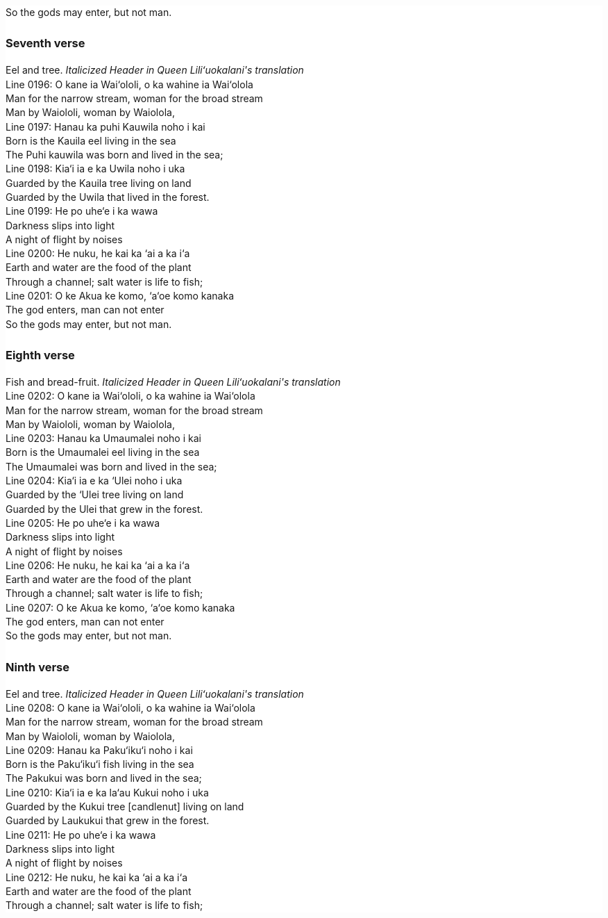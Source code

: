 So the gods may enter, but not man.  

### Seventh verse

   Eel and tree. _Italicized Header in Queen Liliʻuokalani's translation_  
Line 0196: O kane ia Wai‘ololi, o ka wahine ia Wai‘olola  
Man for the narrow stream, woman for the broad stream  
Man by Waiololi, woman by Waiolola,  
Line 0197: Hanau ka puhi Kauwila noho i kai  
Born is the Kauila eel living in the sea  
The Puhi kauwila was born and lived in the sea;  
Line 0198: Kia‘i ia e ka Uwila noho i uka  
Guarded by the Kauila tree living on land  
Guarded by the Uwila that lived in the forest.  
Line 0199: He po uhe‘e i ka wawa  
Darkness slips into light  
A night of flight by noises  
Line 0200: He nuku, he kai ka ‘ai a ka i‘a  
Earth and water are the food of the plant  
Through a channel; salt water is life to fish;  
Line 0201: O ke Akua ke komo, ‘a‘oe komo kanaka  
The god enters, man can not enter  
So the gods may enter, but not man.  

### Eighth verse

   Fish and bread-fruit. _Italicized Header in Queen Liliʻuokalani's translation_  
Line 0202: O kane ia Wai‘ololi, o ka wahine ia Wai‘olola  
Man for the narrow stream, woman for the broad stream  
Man by Waiololi, woman by Waiolola,  
Line 0203: Hanau ka Umaumalei noho i kai  
Born is the Umaumalei eel living in the sea  
The Umaumalei was born and lived in the sea;  
Line 0204: Kia‘i ia e ka ‘Ulei noho i uka  
Guarded by the ‘Ulei tree living on land  
Guarded by the Ulei that grew in the forest.  
Line 0205: He po uhe‘e i ka wawa  
Darkness slips into light  
A night of flight by noises  
Line 0206: He nuku, he kai ka ‘ai a ka i‘a  
Earth and water are the food of the plant  
Through a channel; salt water is life to fish;  
Line 0207: O ke Akua ke komo, ‘a‘oe komo kanaka  
The god enters, man can not enter  
So the gods may enter, but not man.  

### Ninth verse

   Eel and tree. _Italicized Header in Queen Liliʻuokalani's translation_  
Line 0208: O kane ia Wai‘ololi, o ka wahine ia Wai‘olola  
Man for the narrow stream, woman for the broad stream  
Man by Waiololi, woman by Waiolola,  
Line 0209: Hanau ka Paku‘iku‘i noho i kai  
Born is the Paku‘iku‘i fish living in the sea  
The Pakukui was born and lived in the sea;  
Line 0210: Kia‘i ia e ka la‘au Kukui noho i uka  
Guarded by the Kukui tree [candlenut] living on land  
Guarded by Laukukui that grew in the forest.  
Line 0211: He po uhe‘e i ka wawa  
Darkness slips into light  
A night of flight by noises  
Line 0212: He nuku, he kai ka ‘ai a ka i‘a  
Earth and water are the food of the plant  
Through a channel; salt water is life to fish;  